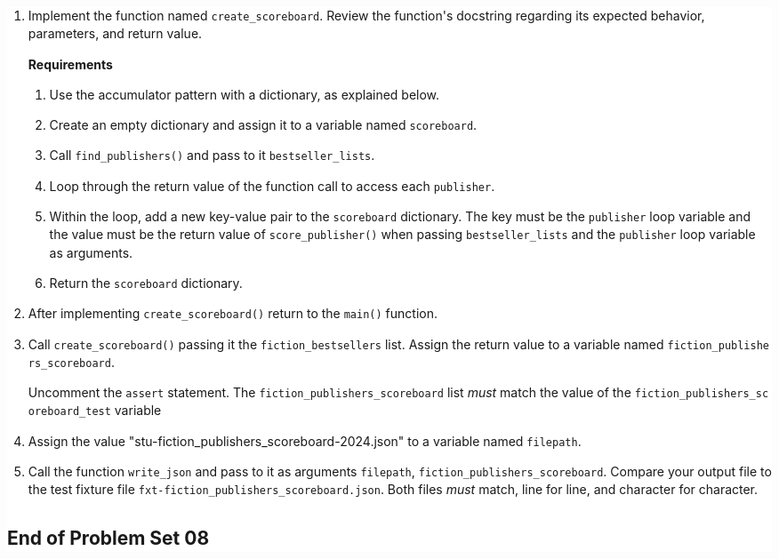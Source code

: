 1. Implement the function named `create_scoreboard`. Review the function's docstring regarding its
expected behavior, parameters, and return value.

   **Requirements**

   1. Use the accumulator pattern with a dictionary, as explained below.

   2. Create an empty dictionary and assign it to a variable named `scoreboard`.

   3. Call `find_publishers()` and pass to it `bestseller_lists`.

   4. Loop through the return value of the function call to access each `publisher`.

   5. Within the loop, add a new key-value pair to the `scoreboard` dictionary. The key must be the
   `publisher` loop variable and the value must be the return value of `score_publisher()` when
   passing `bestseller_lists` and the `publisher` loop variable as arguments.

   6. Return the `scoreboard` dictionary.

2. After implementing `create_scoreboard()` return to the `main()` function.

3. Call `create_scoreboard()` passing it the `fiction_bestsellers` list. Assign the return value to
a variable named `fiction_publishers_scoreboard`.

   Uncomment the `assert` statement. The `fiction_publishers_scoreboard` list _must_ match the value
   of the `fiction_publishers_scoreboard_test` variable

4. Assign the value "stu-fiction_publishers_scoreboard-2024.json" to a variable named `filepath`.

5. Call the function `write_json` and pass to it as arguments `filepath`, `fiction_publishers_scoreboard`.
Compare your output file to the test fixture file `fxt-fiction_publishers_scoreboard.json`. Both
files _must_ match, line for line, and character for character.

## End of Problem Set 08
